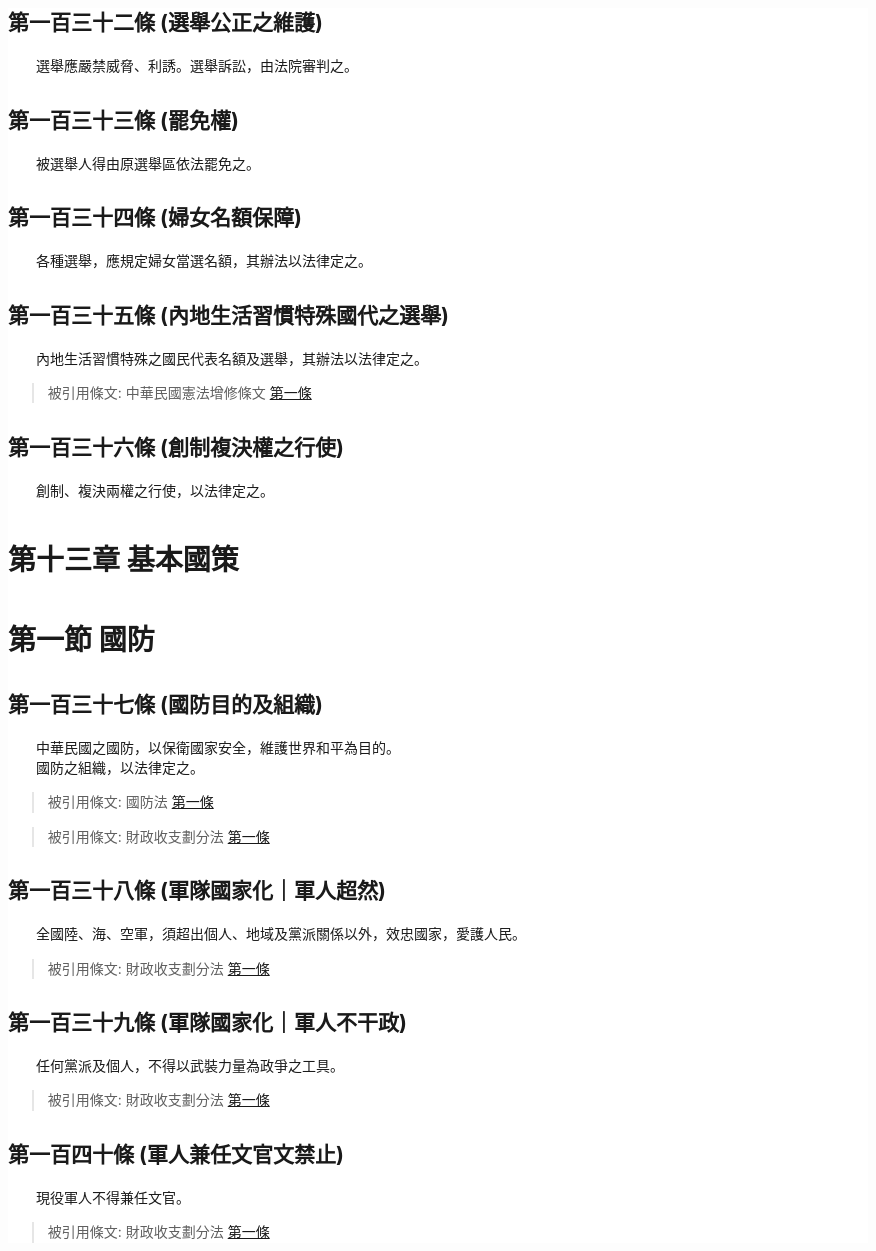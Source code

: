 
第一百三十二條 (選舉公正之維護)
-------------------------------
　　選舉應嚴禁威脅、利誘。選舉訴訟，由法院審判之。  


第一百三十三條 (罷免權)
-----------------------
　　被選舉人得由原選舉區依法罷免之。  


第一百三十四條 (婦女名額保障)
-----------------------------
　　各種選舉，應規定婦女當選名額，其辦法以法律定之。  


第一百三十五條 (內地生活習慣特殊國代之選舉)
-------------------------------------------
　　內地生活習慣特殊之國民代表名額及選舉，其辦法以法律定之。  
> 被引用條文: 中華民國憲法增修條文 [第一條](../../國家發展/憲政議題/中華民國憲法增修條文.md#第一條-人民行使直接民權)



第一百三十六條 (創制複決權之行使)
---------------------------------
　　創制、複決兩權之行使，以法律定之。  


第十三章  基本國策
==================
第一節  國防
============
第一百三十七條 (國防目的及組織)
-------------------------------
　　中華民國之國防，以保衛國家安全，維護世界和平為目的。  
　　國防之組織，以法律定之。  
> 被引用條文: 國防法 [第一條](../../國防退輔/國防政策/國防法.md#第一條-立法依據)

> 被引用條文: 財政收支劃分法 [第一條](../../財政金融/國庫/財政收支劃分法.md#第一條-制定依據)



第一百三十八條 (軍隊國家化｜軍人超然)
-------------------------------------
　　全國陸、海、空軍，須超出個人、地域及黨派關係以外，效忠國家，愛護人民。  
> 被引用條文: 財政收支劃分法 [第一條](../../財政金融/國庫/財政收支劃分法.md#第一條-制定依據)



第一百三十九條 (軍隊國家化｜軍人不干政)
---------------------------------------
　　任何黨派及個人，不得以武裝力量為政爭之工具。  
> 被引用條文: 財政收支劃分法 [第一條](../../財政金融/國庫/財政收支劃分法.md#第一條-制定依據)



第一百四十條 (軍人兼任文官文禁止)
---------------------------------
　　現役軍人不得兼任文官。  
> 被引用條文: 財政收支劃分法 [第一條](../../財政金融/國庫/財政收支劃分法.md#第一條-制定依據)

